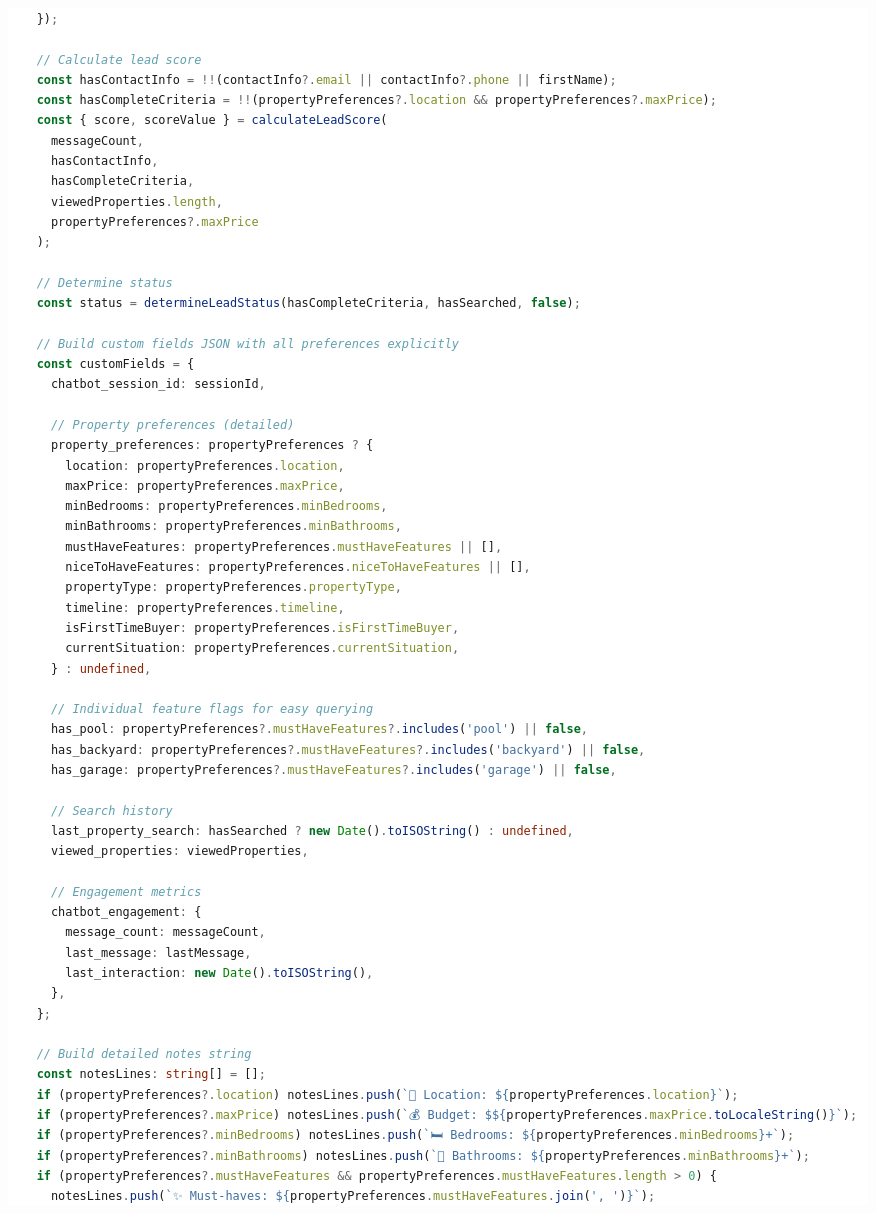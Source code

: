 ```typescript
    });

    // Calculate lead score
    const hasContactInfo = !!(contactInfo?.email || contactInfo?.phone || firstName);
    const hasCompleteCriteria = !!(propertyPreferences?.location && propertyPreferences?.maxPrice);
    const { score, scoreValue } = calculateLeadScore(
      messageCount,
      hasContactInfo,
      hasCompleteCriteria,
      viewedProperties.length,
      propertyPreferences?.maxPrice
    );

    // Determine status
    const status = determineLeadStatus(hasCompleteCriteria, hasSearched, false);

    // Build custom fields JSON with all preferences explicitly
    const customFields = {
      chatbot_session_id: sessionId,

      // Property preferences (detailed)
      property_preferences: propertyPreferences ? {
        location: propertyPreferences.location,
        maxPrice: propertyPreferences.maxPrice,
        minBedrooms: propertyPreferences.minBedrooms,
        minBathrooms: propertyPreferences.minBathrooms,
        mustHaveFeatures: propertyPreferences.mustHaveFeatures || [],
        niceToHaveFeatures: propertyPreferences.niceToHaveFeatures || [],
        propertyType: propertyPreferences.propertyType,
        timeline: propertyPreferences.timeline,
        isFirstTimeBuyer: propertyPreferences.isFirstTimeBuyer,
        currentSituation: propertyPreferences.currentSituation,
      } : undefined,

      // Individual feature flags for easy querying
      has_pool: propertyPreferences?.mustHaveFeatures?.includes('pool') || false,
      has_backyard: propertyPreferences?.mustHaveFeatures?.includes('backyard') || false,
      has_garage: propertyPreferences?.mustHaveFeatures?.includes('garage') || false,

      // Search history
      last_property_search: hasSearched ? new Date().toISOString() : undefined,
      viewed_properties: viewedProperties,

      // Engagement metrics
      chatbot_engagement: {
        message_count: messageCount,
        last_message: lastMessage,
        last_interaction: new Date().toISOString(),
      },
    };

    // Build detailed notes string
    const notesLines: string[] = [];
    if (propertyPreferences?.location) notesLines.push(`📍 Location: ${propertyPreferences.location}`);
    if (propertyPreferences?.maxPrice) notesLines.push(`💰 Budget: $${propertyPreferences.maxPrice.toLocaleString()}`);
    if (propertyPreferences?.minBedrooms) notesLines.push(`🛏️ Bedrooms: ${propertyPreferences.minBedrooms}+`);
    if (propertyPreferences?.minBathrooms) notesLines.push(`🛁 Bathrooms: ${propertyPreferences.minBathrooms}+`);
    if (propertyPreferences?.mustHaveFeatures && propertyPreferences.mustHaveFeatures.length > 0) {
      notesLines.push(`✨ Must-haves: ${propertyPreferences.mustHaveFeatures.join(', ')}`);
```